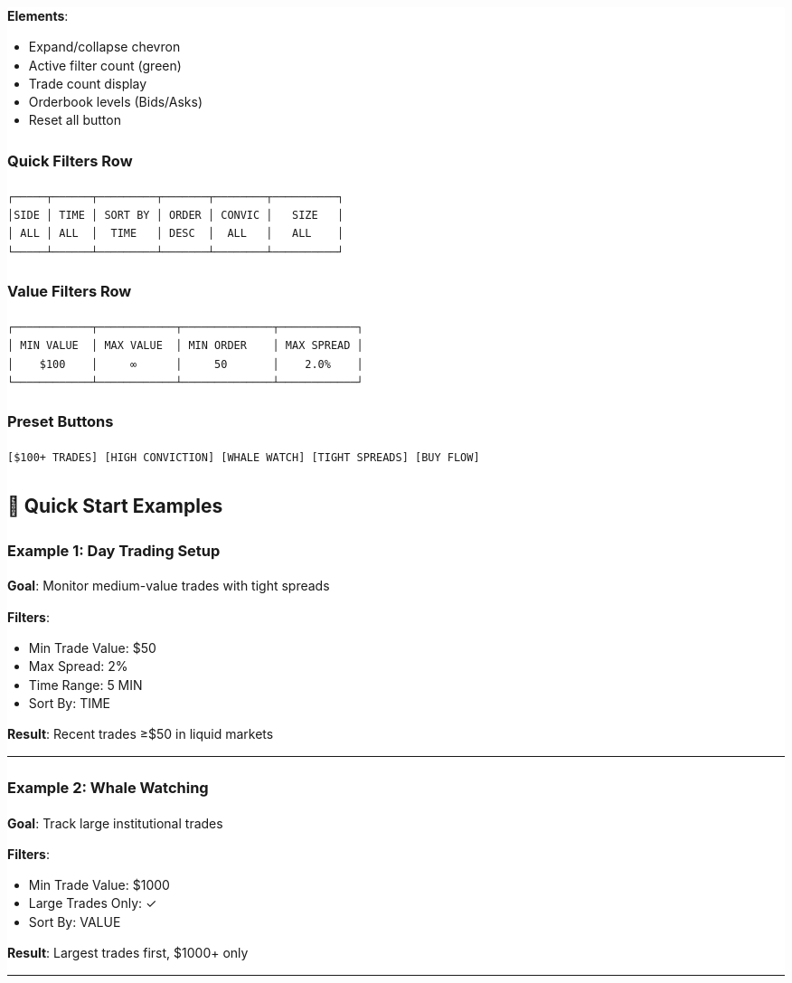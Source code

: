 **Elements**:
- Expand/collapse chevron
- Active filter count (green)
- Trade count display
- Orderbook levels (Bids/Asks)
- Reset all button

### Quick Filters Row
```
┌─────┬──────┬─────────┬───────┬────────┬──────────┐
│SIDE │ TIME │ SORT BY │ ORDER │ CONVIC │   SIZE   │
│ ALL │ ALL  │  TIME   │ DESC  │  ALL   │   ALL    │
└─────┴──────┴─────────┴───────┴────────┴──────────┘
```

### Value Filters Row
```
┌────────────┬────────────┬──────────────┬────────────┐
│ MIN VALUE  │ MAX VALUE  │ MIN ORDER    │ MAX SPREAD │
│    $100    │     ∞      │     50       │    2.0%    │
└────────────┴────────────┴──────────────┴────────────┘
```

### Preset Buttons
```
[$100+ TRADES] [HIGH CONVICTION] [WHALE WATCH] [TIGHT SPREADS] [BUY FLOW]
```

## 🚀 Quick Start Examples

### Example 1: Day Trading Setup
**Goal**: Monitor medium-value trades with tight spreads

**Filters**:
- Min Trade Value: $50
- Max Spread: 2%
- Time Range: 5 MIN
- Sort By: TIME

**Result**: Recent trades ≥$50 in liquid markets

---

### Example 2: Whale Watching
**Goal**: Track large institutional trades

**Filters**:
- Min Trade Value: $1000
- Large Trades Only: ✓
- Sort By: VALUE

**Result**: Largest trades first, $1000+ only

---